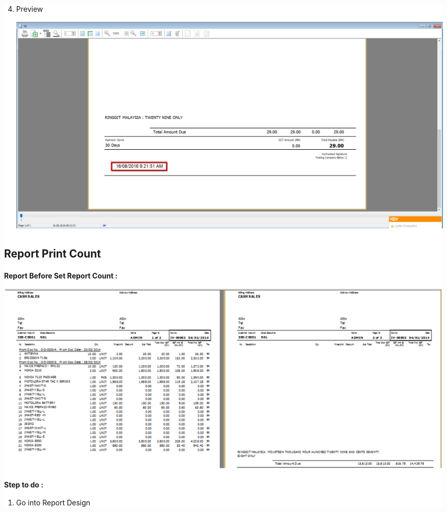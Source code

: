 4. Preview

    ![2](../../../../static/img/report/fastReport-prtDTime/2.png)

## Report Print Count

**Report Before Set Report Count :**

![1](../../../../static/img/report/fastReport-rptPrtCount/1.png)

**Step to do :**

1. Go into Report Design
